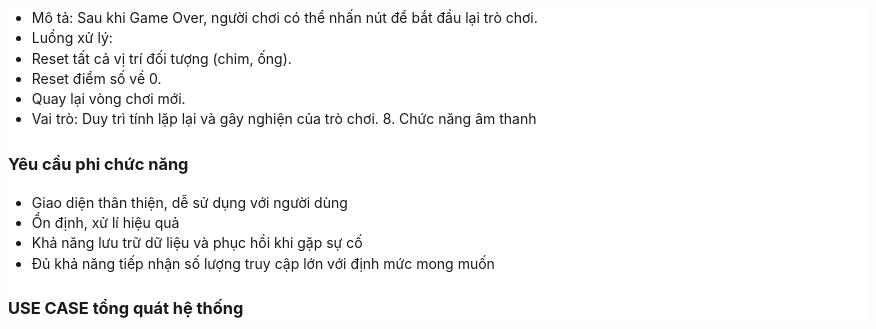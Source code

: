 - Mô tả: Sau khi Game Over, người chơi có thể nhấn nút để bắt đầu lại trò chơi.
- Luồng xử lý:
- Reset tất cả vị trí đối tượng (chim, ống).
- Reset điểm số về 0.
- Quay lại vòng chơi mới.
- Vai trò: Duy trì tính lặp lại và gây nghiện của trò chơi. 8. Chức năng âm thanh

### Yêu cầu phi chức năng

- Giao diện thân thiện, dễ sử dụng với người dùng
- Ổn định, xử lí hiệu quả
- Khả năng lưu trữ dữ liệu và phục hồi khi gặp sự cố
- Đủ khả năng tiếp nhận số lượng truy cập lớn với định mức mong muốn

### USE CASE tổng quát hệ thống
